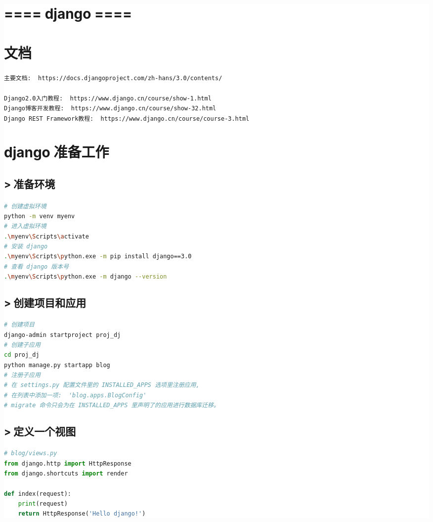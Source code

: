 # ==== django ====

# 文档

```
主要文档:  https://docs.djangoproject.com/zh-hans/3.0/contents/

Django2.0入门教程:  https://www.django.cn/course/show-1.html
Django博客开发教程:  https://www.django.cn/course/show-32.html
Django REST Framework教程:  https://www.django.cn/course/course-3.html
```

# django 准备工作

## > 准备环境

```bash
# 创建虚拟环境
python -m venv myenv
# 进入虚拟环境
.\myenv\Scripts\activate
# 安装 django
.\myenv\Scripts\python.exe -m pip install django==3.0
# 查看 django 版本号
.\myenv\Scripts\python.exe -m django --version
```

## > 创建项目和应用

```bash
# 创建项目
django-admin startproject proj_dj
# 创建子应用
cd proj_dj
python manage.py startapp blog
# 注册子应用
# 在 settings.py 配置文件里的 INSTALLED_APPS 选项里注册应用,
# 在列表中添加一项:  'blog.apps.BlogConfig'
# migrate 命令只会为在 INSTALLED_APPS 里声明了的应用进行数据库迁移。
```

## > 定义一个视图

```python
# blog/views.py
from django.http import HttpResponse
from django.shortcuts import render

def index(request):
    print(request)
    return HttpResponse('Hello django!')
```
